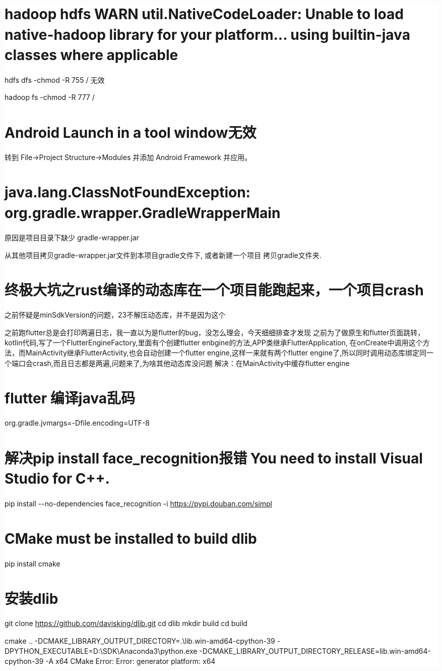 # hadoop hdfs WARN util.NativeCodeLoader: Unable to load native-hadoop library for your platform... using builtin-java classes where applicable
hdfs dfs -chmod -R 755 / 无效

hadoop fs -chmod -R 777 /

# Android Launch in a tool window无效
转到 File->Project Structure->Modules 并添加 Android Framework 并应用。

# java.lang.ClassNotFoundException: org.gradle.wrapper.GradleWrapperMain
原因是项目目录下缺少  gradle-wrapper.jar

从其他项目拷贝gradle-wrapper.jar文件到本项目gradle文件下, 或者新建一个项目 拷贝gradle文件夹.

# 终极大坑之rust编译的动态库在一个项目能跑起来，一个项目crash

之前怀疑是minSdkVersion的问题，23不解压动态库，并不是因为这个

之前跑flutter总是会打印两遍日志，我一直以为是flutter的bug，没怎么理会，今天细细排查才发现
之前为了做原生和flutter页面跳转，kotlin代码,写了一个FlutterEngineFactory,里面有个创建flutter enbgine的方法,APP类继承FlutterApplication,
在onCreate中调用这个方法，而MainActivity继承FlutterActivity,也会自动创建一个flutter engine,这样一来就有两个flutter engine了,所以同时调用动态库绑定同一个端口会crash,而且日志都是两遍,问题来了,为啥其他动态库没问题
解决：在MainActivity中缓存flutter engine

# flutter 编译java乱码
org.gradle.jvmargs=-Dfile.encoding=UTF-8

# 解决pip install face_recognition报错 You need to install Visual Studio for C++.
pip install --no-dependencies face_recognition -i https://pypi.douban.com/simpl

#  CMake must be installed to build dlib
pip install cmake

# 安装dlib
git clone https://github.com/davisking/dlib.git
cd dlib
mkdir build
cd build

cmake .. -DCMAKE_LIBRARY_OUTPUT_DIRECTORY=.\lib.win-amd64-cpython-39 -DPYTHON_EXECUTABLE=D:\SDK\Anaconda3\python.exe -DCMAKE_LIBRARY_OUTPUT_DIRECTORY_RELEASE=lib.win-amd64-cpython-39 -A x64
CMake Error: Error: generator platform: x64
